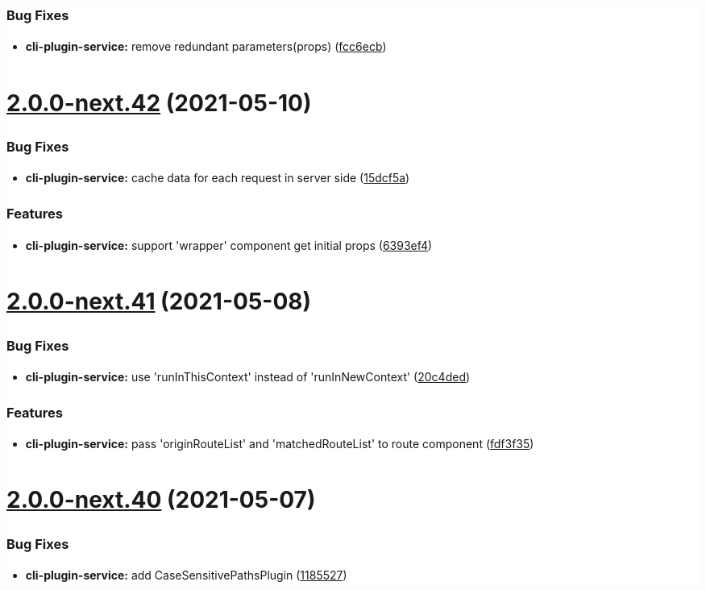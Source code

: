 
### Bug Fixes

* **cli-plugin-service:** remove redundant parameters(props) ([fcc6ecb](https://github.com/LeapFE/luban/commit/fcc6ecb117a0520cdf9ebde8ef3043c5d901a481))





# [2.0.0-next.42](https://github.com/LeapFE/luban/compare/v2.0.0-next.41...v2.0.0-next.42) (2021-05-10)


### Bug Fixes

* **cli-plugin-service:** cache data for each request in server side ([15dcf5a](https://github.com/LeapFE/luban/commit/15dcf5a2039b1cf399bf33760abacfd25af0c8a4))


### Features

* **cli-plugin-service:** support 'wrapper' component get initial props ([6393ef4](https://github.com/LeapFE/luban/commit/6393ef49dcfe4fa7b417d12b7a8084cfa66e2ee0))





# [2.0.0-next.41](https://github.com/LeapFE/luban/compare/v2.0.0-next.40...v2.0.0-next.41) (2021-05-08)


### Bug Fixes

* **cli-plugin-service:** use 'runInThisContext' instead of 'runInNewContext' ([20c4ded](https://github.com/LeapFE/luban/commit/20c4ded624f6c3515d090d811777150b33094108))


### Features

* **cli-plugin-service:** pass 'originRouteList' and 'matchedRouteList' to route component ([fdf3f35](https://github.com/LeapFE/luban/commit/fdf3f350bb886c52f6b45df372f97dd640c273b8))





# [2.0.0-next.40](https://github.com/LeapFE/luban/compare/v2.0.0-next.39...v2.0.0-next.40) (2021-05-07)


### Bug Fixes

* **cli-plugin-service:** add CaseSensitivePathsPlugin ([1185527](https://github.com/LeapFE/luban/commit/1185527ee83e9fe96aef0f99faf4754977671392))
